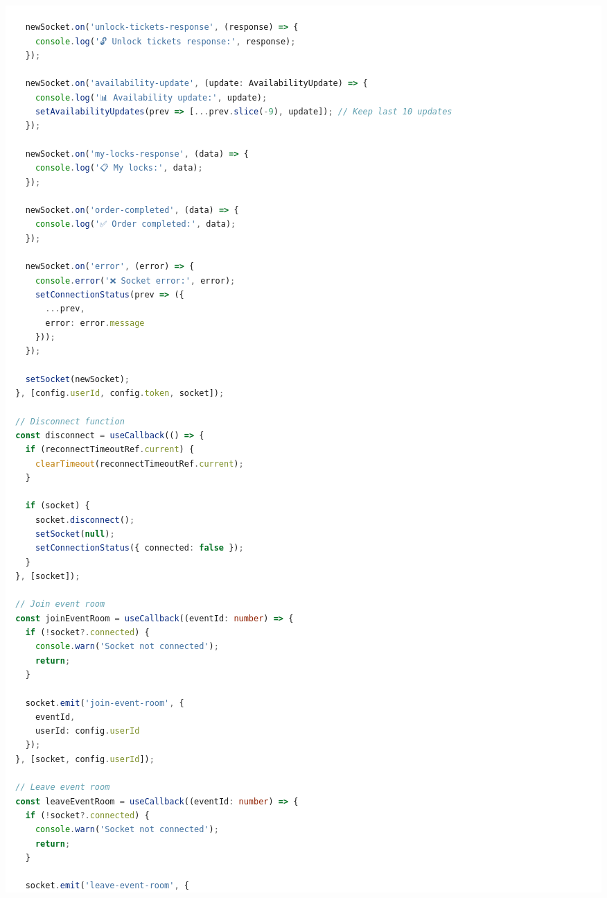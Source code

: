 ```typescript

    newSocket.on('unlock-tickets-response', (response) => {
      console.log('🔓 Unlock tickets response:', response);
    });

    newSocket.on('availability-update', (update: AvailabilityUpdate) => {
      console.log('📊 Availability update:', update);
      setAvailabilityUpdates(prev => [...prev.slice(-9), update]); // Keep last 10 updates
    });

    newSocket.on('my-locks-response', (data) => {
      console.log('📋 My locks:', data);
    });

    newSocket.on('order-completed', (data) => {
      console.log('✅ Order completed:', data);
    });

    newSocket.on('error', (error) => {
      console.error('❌ Socket error:', error);
      setConnectionStatus(prev => ({
        ...prev,
        error: error.message
      }));
    });

    setSocket(newSocket);
  }, [config.userId, config.token, socket]);

  // Disconnect function
  const disconnect = useCallback(() => {
    if (reconnectTimeoutRef.current) {
      clearTimeout(reconnectTimeoutRef.current);
    }
    
    if (socket) {
      socket.disconnect();
      setSocket(null);
      setConnectionStatus({ connected: false });
    }
  }, [socket]);

  // Join event room
  const joinEventRoom = useCallback((eventId: number) => {
    if (!socket?.connected) {
      console.warn('Socket not connected');
      return;
    }

    socket.emit('join-event-room', {
      eventId,
      userId: config.userId
    });
  }, [socket, config.userId]);

  // Leave event room
  const leaveEventRoom = useCallback((eventId: number) => {
    if (!socket?.connected) {
      console.warn('Socket not connected');
      return;
    }

    socket.emit('leave-event-room', {
```